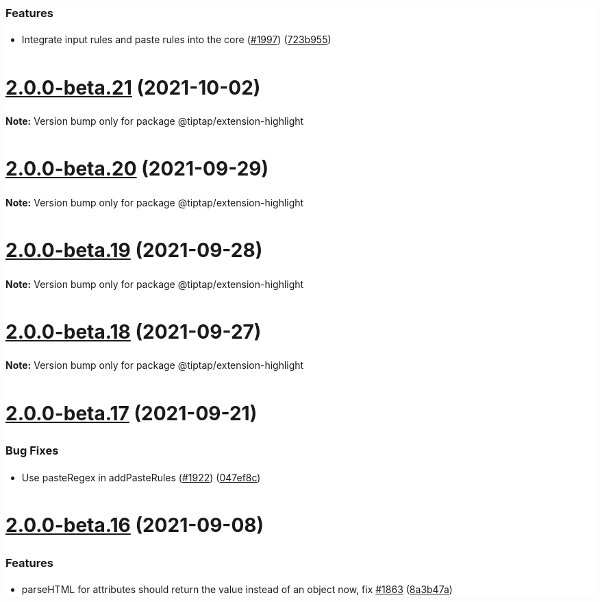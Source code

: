 ### Features

- Integrate input rules and paste rules into the core ([#1997](https://github.com/ueberdosis/tiptap/issues/1997)) ([723b955](https://github.com/ueberdosis/tiptap/commit/723b955cecc5c92c8aad897ce16c60fb62976571))

# [2.0.0-beta.21](https://github.com/ueberdosis/tiptap/compare/@tiptap/extension-highlight@2.0.0-beta.20...@tiptap/extension-highlight@2.0.0-beta.21) (2021-10-02)

**Note:** Version bump only for package @tiptap/extension-highlight

# [2.0.0-beta.20](https://github.com/ueberdosis/tiptap/compare/@tiptap/extension-highlight@2.0.0-beta.19...@tiptap/extension-highlight@2.0.0-beta.20) (2021-09-29)

**Note:** Version bump only for package @tiptap/extension-highlight

# [2.0.0-beta.19](https://github.com/ueberdosis/tiptap/compare/@tiptap/extension-highlight@2.0.0-beta.18...@tiptap/extension-highlight@2.0.0-beta.19) (2021-09-28)

**Note:** Version bump only for package @tiptap/extension-highlight

# [2.0.0-beta.18](https://github.com/ueberdosis/tiptap/compare/@tiptap/extension-highlight@2.0.0-beta.17...@tiptap/extension-highlight@2.0.0-beta.18) (2021-09-27)

**Note:** Version bump only for package @tiptap/extension-highlight

# [2.0.0-beta.17](https://github.com/ueberdosis/tiptap/compare/@tiptap/extension-highlight@2.0.0-beta.16...@tiptap/extension-highlight@2.0.0-beta.17) (2021-09-21)

### Bug Fixes

- Use pasteRegex in addPasteRules ([#1922](https://github.com/ueberdosis/tiptap/issues/1922)) ([047ef8c](https://github.com/ueberdosis/tiptap/commit/047ef8c8c9d9a88a763a8a09424844b1c0912562))

# [2.0.0-beta.16](https://github.com/ueberdosis/tiptap/compare/@tiptap/extension-highlight@2.0.0-beta.15...@tiptap/extension-highlight@2.0.0-beta.16) (2021-09-08)

### Features

- parseHTML for attributes should return the value instead of an object now, fix [#1863](https://github.com/ueberdosis/tiptap/issues/1863) ([8a3b47a](https://github.com/ueberdosis/tiptap/commit/8a3b47a529d28b28b50d634c6ff69b8e5aad3080))
